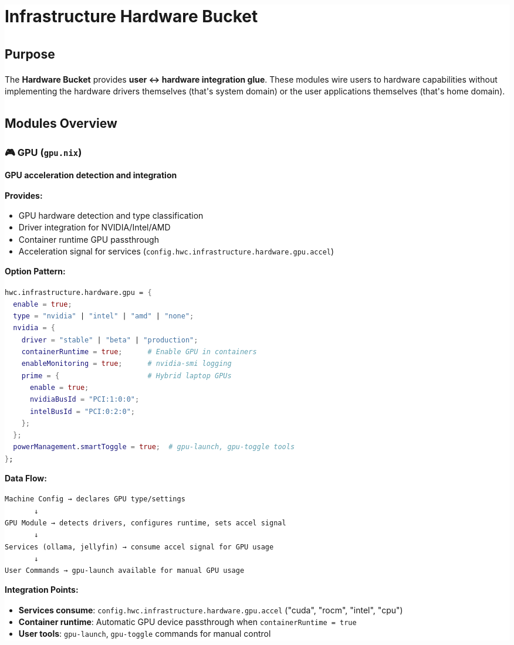 # Infrastructure Hardware Bucket

## Purpose

The **Hardware Bucket** provides **user ↔ hardware integration glue**. These modules wire users to hardware capabilities without implementing the hardware drivers themselves (that's system domain) or the user applications themselves (that's home domain).

## Modules Overview

### 🎮 GPU (`gpu.nix`)
**GPU acceleration detection and integration**

**Provides:**
- GPU hardware detection and type classification
- Driver integration for NVIDIA/Intel/AMD
- Container runtime GPU passthrough  
- Acceleration signal for services (`config.hwc.infrastructure.hardware.gpu.accel`)

**Option Pattern:**
```nix
hwc.infrastructure.hardware.gpu = {
  enable = true;
  type = "nvidia" | "intel" | "amd" | "none";
  nvidia = {
    driver = "stable" | "beta" | "production";
    containerRuntime = true;      # Enable GPU in containers
    enableMonitoring = true;      # nvidia-smi logging
    prime = {                     # Hybrid laptop GPUs
      enable = true;
      nvidiaBusId = "PCI:1:0:0";
      intelBusId = "PCI:0:2:0";
    };
  };
  powerManagement.smartToggle = true;  # gpu-launch, gpu-toggle tools
};
```

**Data Flow:**
```
Machine Config → declares GPU type/settings
       ↓
GPU Module → detects drivers, configures runtime, sets accel signal
       ↓
Services (ollama, jellyfin) → consume accel signal for GPU usage
       ↓
User Commands → gpu-launch available for manual GPU usage
```

**Integration Points:**
- **Services consume**: `config.hwc.infrastructure.hardware.gpu.accel` ("cuda", "rocm", "intel", "cpu")
- **Container runtime**: Automatic GPU device passthrough when `containerRuntime = true`
- **User tools**: `gpu-launch`, `gpu-toggle` commands for manual control
